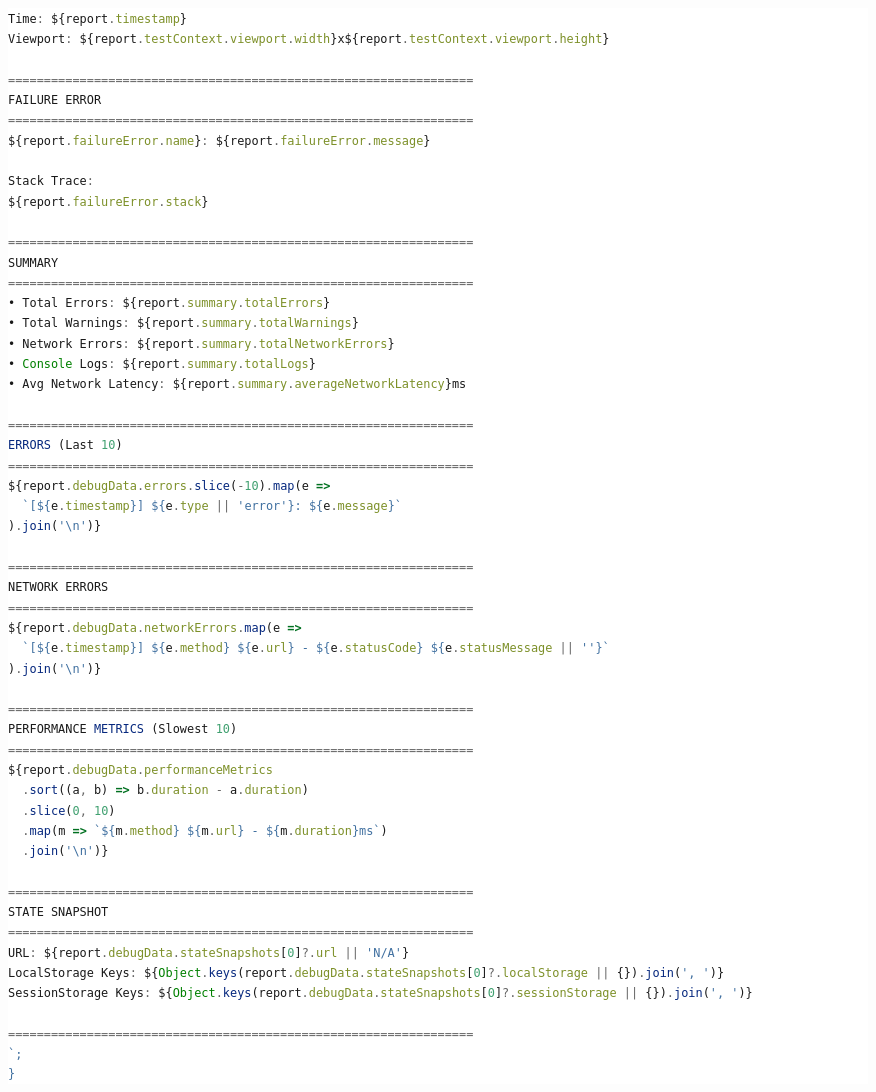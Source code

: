 ```javascript
Time: ${report.timestamp}
Viewport: ${report.testContext.viewport.width}x${report.testContext.viewport.height}

=================================================================
FAILURE ERROR
=================================================================
${report.failureError.name}: ${report.failureError.message}

Stack Trace:
${report.failureError.stack}

=================================================================
SUMMARY
=================================================================
• Total Errors: ${report.summary.totalErrors}
• Total Warnings: ${report.summary.totalWarnings}
• Network Errors: ${report.summary.totalNetworkErrors}
• Console Logs: ${report.summary.totalLogs}
• Avg Network Latency: ${report.summary.averageNetworkLatency}ms

=================================================================
ERRORS (Last 10)
=================================================================
${report.debugData.errors.slice(-10).map(e => 
  `[${e.timestamp}] ${e.type || 'error'}: ${e.message}`
).join('\n')}

=================================================================
NETWORK ERRORS
=================================================================
${report.debugData.networkErrors.map(e => 
  `[${e.timestamp}] ${e.method} ${e.url} - ${e.statusCode} ${e.statusMessage || ''}`
).join('\n')}

=================================================================
PERFORMANCE METRICS (Slowest 10)
=================================================================
${report.debugData.performanceMetrics
  .sort((a, b) => b.duration - a.duration)
  .slice(0, 10)
  .map(m => `${m.method} ${m.url} - ${m.duration}ms`)
  .join('\n')}

=================================================================
STATE SNAPSHOT
=================================================================
URL: ${report.debugData.stateSnapshots[0]?.url || 'N/A'}
LocalStorage Keys: ${Object.keys(report.debugData.stateSnapshots[0]?.localStorage || {}).join(', ')}
SessionStorage Keys: ${Object.keys(report.debugData.stateSnapshots[0]?.sessionStorage || {}).join(', ')}

=================================================================
`;
}
```
